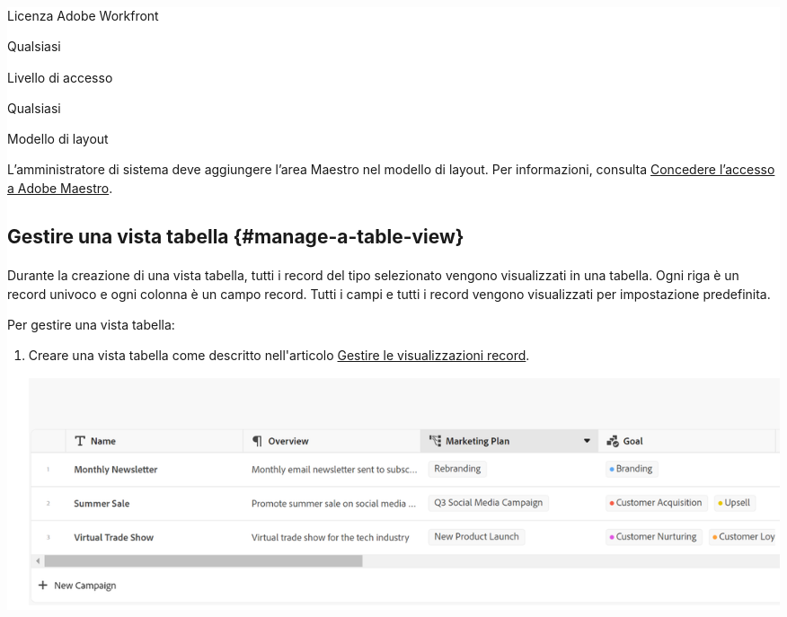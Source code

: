   </tr>
  <tr>
   <td role="rowheader"><p>Licenza Adobe Workfront</p></td>
   <td>
   <p>Qualsiasi</p> 
  </td>
  </tr>

<tr>
   <td role="rowheader">Livello di accesso</td>
   <td> <p>Qualsiasi</p>  
</td>
  </tr>
<tr>
   <td role="rowheader">Modello di layout</td>
   <td> <p>L’amministratore di sistema deve aggiungere l’area Maestro nel modello di layout. Per informazioni, consulta <a href="../access/grant-access.md">Concedere l’accesso a Adobe Maestro</a>. </p>  
</td>
  </tr>
 </tbody>
</table>







## Gestire una vista tabella {#manage-a-table-view}



Durante la creazione di una vista tabella, tutti i record del tipo selezionato vengono visualizzati in una tabella. Ogni riga è un record univoco e ogni colonna è un campo record. Tutti i campi e tutti i record vengono visualizzati per impostazione predefinita.

Per gestire una vista tabella:

1. Creare una vista tabella come descritto nell&#39;articolo [Gestire le visualizzazioni record](../views/manage-record-views.md).

   ![](assets/table-view-example.png)
